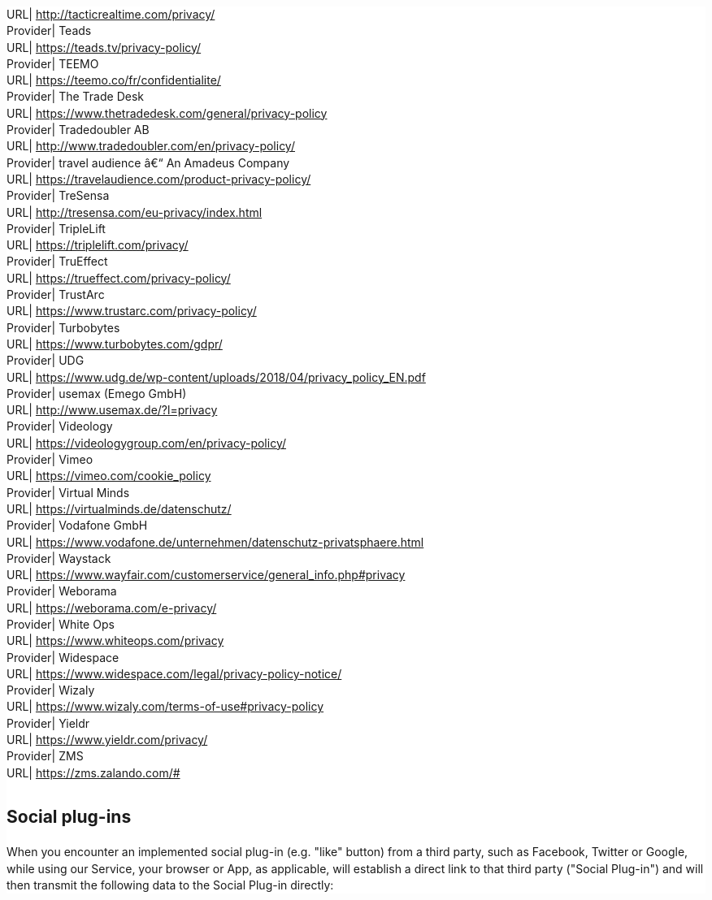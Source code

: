 URL| http://tacticrealtime.com/privacy/  
Provider| Teads  
URL| https://teads.tv/privacy-policy/  
Provider| TEEMO  
URL| https://teemo.co/fr/confidentialite/  
Provider| The Trade Desk  
URL| https://www.thetradedesk.com/general/privacy-policy  
Provider| Tradedoubler AB  
URL| http://www.tradedoubler.com/en/privacy-policy/  
Provider| travel audience â€“ An Amadeus Company  
URL| https://travelaudience.com/product-privacy-policy/  
Provider| TreSensa  
URL| http://tresensa.com/eu-privacy/index.html  
Provider| TripleLift  
URL| https://triplelift.com/privacy/  
Provider| TruEffect  
URL| https://trueffect.com/privacy-policy/  
Provider| TrustArc  
URL| https://www.trustarc.com/privacy-policy/  
Provider| Turbobytes  
URL| https://www.turbobytes.com/gdpr/  
Provider| UDG  
URL| https://www.udg.de/wp-content/uploads/2018/04/privacy_policy_EN.pdf  
Provider| usemax (Emego GmbH)  
URL| http://www.usemax.de/?l=privacy  
Provider| Videology  
URL| https://videologygroup.com/en/privacy-policy/  
Provider| Vimeo  
URL| https://vimeo.com/cookie_policy  
Provider| Virtual Minds  
URL| https://virtualminds.de/datenschutz/  
Provider| Vodafone GmbH  
URL| https://www.vodafone.de/unternehmen/datenschutz-privatsphaere.html  
Provider| Waystack  
URL| https://www.wayfair.com/customerservice/general_info.php#privacy  
Provider| Weborama  
URL| https://weborama.com/e-privacy/  
Provider| White Ops  
URL| https://www.whiteops.com/privacy  
Provider| Widespace  
URL| https://www.widespace.com/legal/privacy-policy-notice/  
Provider| Wizaly  
URL| https://www.wizaly.com/terms-of-use#privacy-policy  
Provider| Yieldr  
URL| https://www.yieldr.com/privacy/  
Provider| ZMS  
URL| https://zms.zalando.com/#  
  
## Social plug-ins

When you encounter an implemented social plug-in (e.g. "like" button) from a
third party, such as Facebook, Twitter or Google, while using our Service,
your browser or App, as applicable, will establish a direct link to that third
party ("Social Plug-in") and will then transmit the following data to the
Social Plug-in directly:
